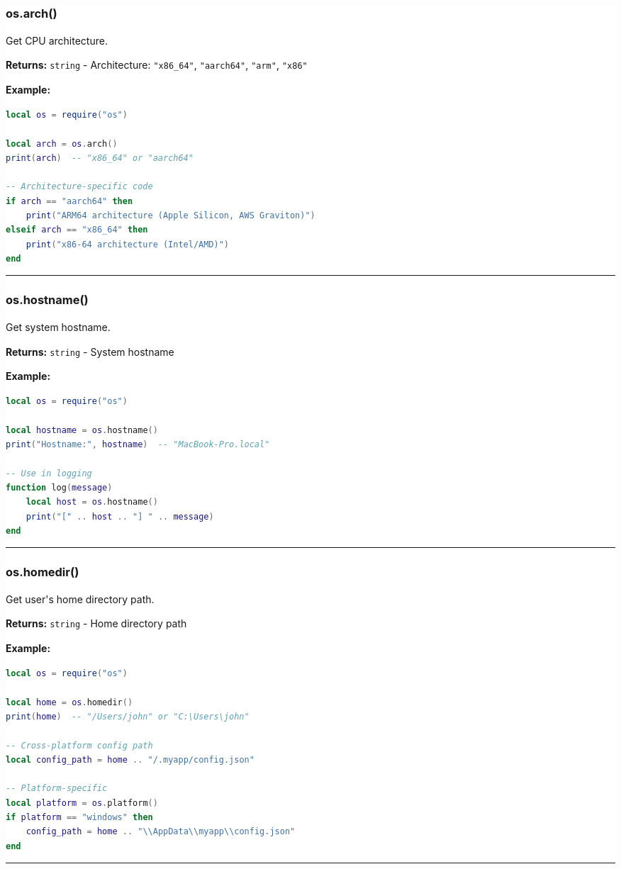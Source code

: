 ### os.arch()

Get CPU architecture.

**Returns:** `string` - Architecture: `"x86_64"`, `"aarch64"`, `"arm"`, `"x86"`

**Example:**
```lua
local os = require("os")

local arch = os.arch()
print(arch)  -- "x86_64" or "aarch64"

-- Architecture-specific code
if arch == "aarch64" then
    print("ARM64 architecture (Apple Silicon, AWS Graviton)")
elseif arch == "x86_64" then
    print("x86-64 architecture (Intel/AMD)")
end
```

---

### os.hostname()

Get system hostname.

**Returns:** `string` - System hostname

**Example:**
```lua
local os = require("os")

local hostname = os.hostname()
print("Hostname:", hostname)  -- "MacBook-Pro.local"

-- Use in logging
function log(message)
    local host = os.hostname()
    print("[" .. host .. "] " .. message)
end
```

---

### os.homedir()

Get user's home directory path.

**Returns:** `string` - Home directory path

**Example:**
```lua
local os = require("os")

local home = os.homedir()
print(home)  -- "/Users/john" or "C:\Users\john"

-- Cross-platform config path
local config_path = home .. "/.myapp/config.json"

-- Platform-specific
local platform = os.platform()
if platform == "windows" then
    config_path = home .. "\\AppData\\myapp\\config.json"
end
```

---